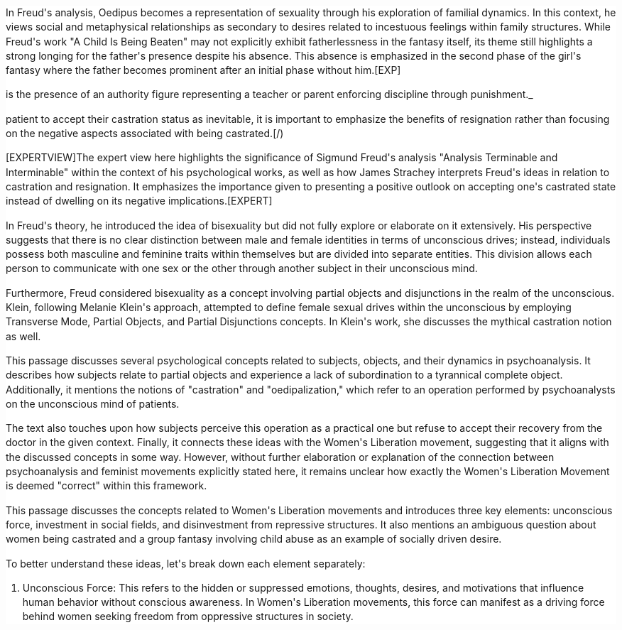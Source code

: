 In Freud's analysis, Oedipus becomes a representation of sexuality through his exploration of familial dynamics. In this context, he views social and metaphysical relationships as secondary to desires related to incestuous feelings within family structures. While Freud's work "A Child Is Being Beaten" may not explicitly exhibit fatherlessness in the fantasy itself, its theme still highlights a strong longing for the father's presence despite his absence. This absence is emphasized in the second phase of the girl's fantasy where the father becomes prominent after an initial phase without him.[EXP]

is the presence of an authority figure representing a teacher or parent enforcing discipline through punishment._

patient to accept their castration status as inevitable, it is important to emphasize the benefits of resignation rather than focusing on the negative aspects associated with being castrated.[/)

[EXPERTVIEW]The expert view here highlights the significance of Sigmund Freud's analysis "Analysis Terminable and Interminable" within the context of his psychological works, as well as how James Strachey interprets Freud's ideas in relation to castration and resignation. It emphasizes the importance given to presenting a positive outlook on accepting one's castrated state instead of dwelling on its negative implications.[EXPERT]

In Freud's theory, he introduced the idea of bisexuality but did not fully explore or elaborate on it extensively. His perspective suggests that there is no clear distinction between male and female identities in terms of unconscious drives; instead, individuals possess both masculine and feminine traits within themselves but are divided into separate entities. This division allows each person to communicate with one sex or the other through another subject in their unconscious mind.

Furthermore, Freud considered bisexuality as a concept involving partial objects and disjunctions in the realm of the unconscious. Klein, following Melanie Klein's approach, attempted to define female sexual drives within the unconscious by employing Transverse Mode, Partial Objects, and Partial Disjunctions concepts. In Klein's work, she discusses the mythical castration notion as well.


This passage discusses several psychological concepts related to subjects, objects, and their dynamics in psychoanalysis. It describes how subjects relate to partial objects and experience a lack of subordination to a tyrannical complete object. Additionally, it mentions the notions of "castration" and "oedipalization," which refer to an operation performed by psychoanalysts on the unconscious mind of patients.

The text also touches upon how subjects perceive this operation as a practical one but refuse to accept their recovery from the doctor in the given context. Finally, it connects these ideas with the Women's Liberation movement, suggesting that it aligns with the discussed concepts in some way. However, without further elaboration or explanation of the connection between psychoanalysis and feminist movements explicitly stated here, it remains unclear how exactly the Women's Liberation Movement is deemed "correct" within this framework.


This passage discusses the concepts related to Women's Liberation movements and introduces three key elements: unconscious force, investment in social fields, and disinvestment from repressive structures. It also mentions an ambiguous question about women being castrated and a group fantasy involving child abuse as an example of socially driven desire.

To better understand these ideas, let's break down each element separately:

1. Unconscious Force: This refers to the hidden or suppressed emotions, thoughts, desires, and motivations that influence human behavior without conscious awareness. In Women's Liberation movements, this force can manifest as a driving force behind women seeking freedom from oppressive structures in society.

